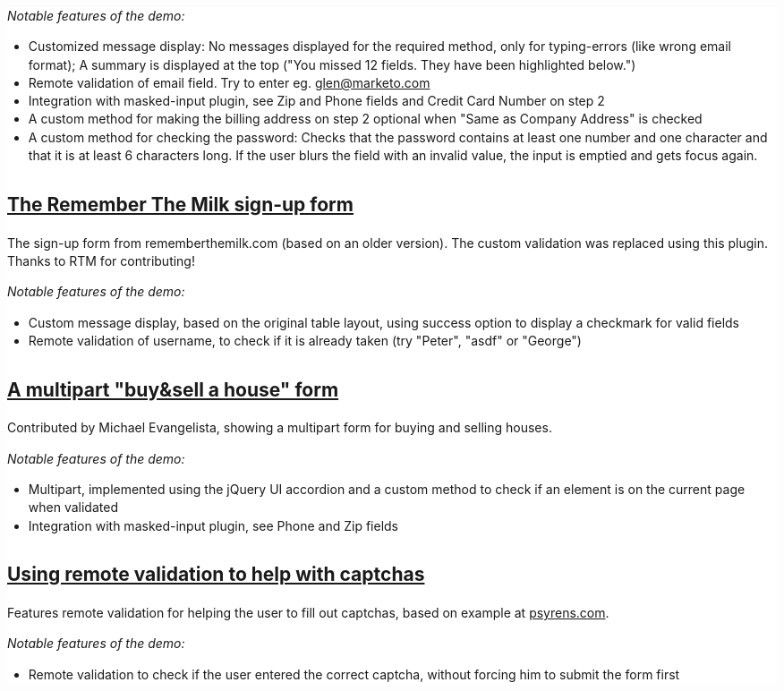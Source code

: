 *Notable features of the demo:*

* Customized message display: No messages displayed for the required method, only for typing-errors (like wrong email format); A summary is displayed at the top ("You missed 12 fields. They have been highlighted below.")
* Remote validation of email field. Try to enter eg. glen@marketo.com
* Integration with masked-input plugin, see Zip and Phone fields and Credit Card Number on step 2
* A custom method for making the billing address on step 2 optional when "Same as Company Address" is checked
* A custom method for checking the password: Checks that the password contains at least one number and one character and that it is at least 6 characters long. If the user blurs the field with an invalid value, the input is emptied and gets focus again.

## [The Remember The Milk sign-up form](http://jquery.bassistance.de/validate/demo/milk/)
The sign-up form from rememberthemilk.com (based on an older version). The custom validation was replaced using this plugin. Thanks to RTM for contributing!

*Notable features of the demo:*

* Custom message display, based on the original table layout, using success option to display a checkmark for valid fields
* Remote validation of username, to check if it is already taken (try "Peter", "asdf" or "George")

## [A multipart "buy&amp;sell a house" form](http://jquery.bassistance.de/validate/demo/multipart/)
Contributed by Michael Evangelista, showing a multipart form for buying and selling houses.

*Notable features of the demo:*

* Multipart, implemented using the jQuery UI accordion and a custom method to check if an element is on the current page when validated
* Integration with masked-input plugin, see Phone and Zip fields

## [Using remote validation to help with captchas](http://jquery.bassistance.de/validate/demo/captcha/)
Features remote validation for helping the user to fill out captchas, based on example at [psyrens.com](http://psyrens.com/captcha/).

*Notable features of the demo:*

* Remote validation to check if the user entered the correct captcha, without forcing him to submit the form first

